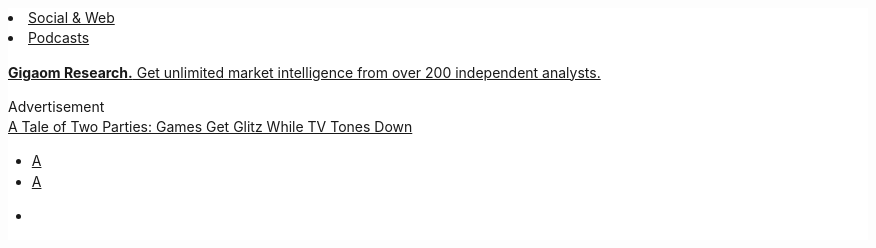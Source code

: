 <li id="menu-item-855073" class="menu-item menu-item-type-custom menu-item-object-custom menu-item-855073"><a title="Social &amp; Web" href="/channel/social-web/">Social &amp; Web</a></li>
<li id="menu-item-823141" class="menu-item menu-item-type-post_type menu-item-object-page menu-item-823141"><a href="https://gigaom.com/podcasts/">Podcasts</a></li>
</ul>           </div>
</div>
</div>
    <div class="header tertiary clearfix"></div>
</nav>
        <div id="bump-down">
            <div id="text-5" class="widget clearfix widget_text">           <div class="textwidget"><div id="research-ribbon-cta" class="research-ribbon-cta">

<a href="http://research.gigaom.com/pricing-corporate-research/">

<span class="ribbon-text">

<b>Gigaom Research.</b> Get unlimited market intelligence from over 200 independent analysts. 

</span>

</a>

</div></div>
</div>      </div>
<div id="main" class="row">
            <div id="body" class="small-12 columns">
            <div class="main" role="main">
                <div id="postloop-47" class="post-page widget-post_loop- widget clearfix widget_postloop"><aside id="pre-content"><div id="go-ads-20" class="widget clearfix widget-go-ads">        <div id="ad-a-container" class="ad go-ad ad-300x250">
            <div class="advertisement-notice">Advertisement</div>
            <div class="ad-container" id="ad-a"
                data-ad-dfp="/31971080/science_energy_300x250_a"
                data-ad-slot="science_energy_300x250_a"
                data-ad-width="300"
                data-ad-height="250"
            >
                <!-- DFP AD SLOT: science_energy_300x250_a -->
</div>
</div>
</div></aside>
<nav id="post-navigation"><a href="https://gigaom.com/2009/06/02/a-tale-of-two-parties-games-get-glitz-while-tv-tones-down/" rel="prev"><span>A Tale of Two Parties: Games Get Glitz While TV Tones Down</span><i class="goicon icon-chevron-right"></i></a></nav>
<article id="post-33266" class="Arrayclearfix post-comments-disabled no-thumb clearfix title-starts-with-H post-page-article missing-featured-image post-33266 post type-post status-publish format-standard hentry category-cnn-green category-energy category-nyt-enterprise category-syn-feature-enterprise tag-google tag-hadoop channel-cleantech channel-data channel-science-energy primary_channel-cleantech primary_channel-science-energy go-post-standard legacy-post featured-image-focus-center" itemscope itemtype="http://schema.org/NewsArticle">
            <ul class="inline-list text-scale">
            <li id="go-post-sub-head-text-scale-smaller" class="smaller">
                <a href="" title="Decrease font size">A</a>
            </li>
            <li id="go-post-sub-head-text-scale-larger" class="larger">
                <a href="" title="Increase font size">A</a>
            </li>
        </ul>
                <section id="go-post-header-post-social-1" class="post-social ">
            <ul class="social">
                <li class="twitter">
                    <a href="https://twitter.com/intent/tweet?url=https%3A%2F%2Fgigaom.com%2F2009%2F06%2F02%2Fhow-to-use-open-source-hadoop-for-the-smart-grid%2F&#038;via=gigaom&#038;text=How+to+Use+Open-Source+Hadoop+for+the+Smart+Grid" title="Share on Twitter" class="goicon icon-twitter-circled"></a>
                </li>